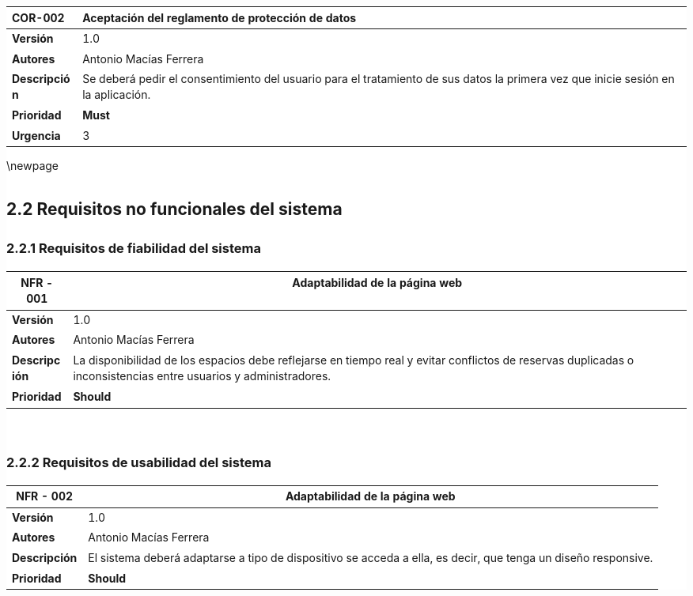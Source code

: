 


|**COR-002**|**Aceptación del reglamento de protección de datos**|
| :- | :- |
|**Versión**|1\.0|
|**Autores**|Antonio Macías Ferrera|
|**Descripción**|Se deberá pedir el consentimiento del usuario para el tratamiento de sus datos la primera vez que inicie sesión en la aplicación.  |
|**Prioridad**|**Must** |
|**Urgencia**|3|


\newpage



## <a name="_toc152419729"></a>**2.2 Requisitos no funcionales del sistema**


### **<a name="_toc152419730"></a>2.2.1 Requisitos de fiabilidad del sistema**

|**NFR - 001**|**Adaptabilidad de la página web**|
| - | - |
|**Versión**|1\.0 |
|**Autores**|Antonio Macías Ferrera|
|**Descripción**|La disponibilidad de los espacios debe reflejarse en tiempo real y evitar conflictos de reservas duplicadas o inconsistencias entre usuarios y administradores.|
|**Prioridad**|**Should**|

<br>

### **<a name="_toc152419731"></a>2.2.2 Requisitos de usabilidad del sistema**

|**NFR - 002**|**Adaptabilidad de la página web**|
| - | - |
|**Versión**|1\.0 |
|**Autores**|Antonio Macías Ferrera|
|**Descripción**|El sistema deberá adaptarse a tipo de dispositivo se acceda a ella, es decir, que tenga un diseño responsive.|
|**Prioridad**|**Should**|
